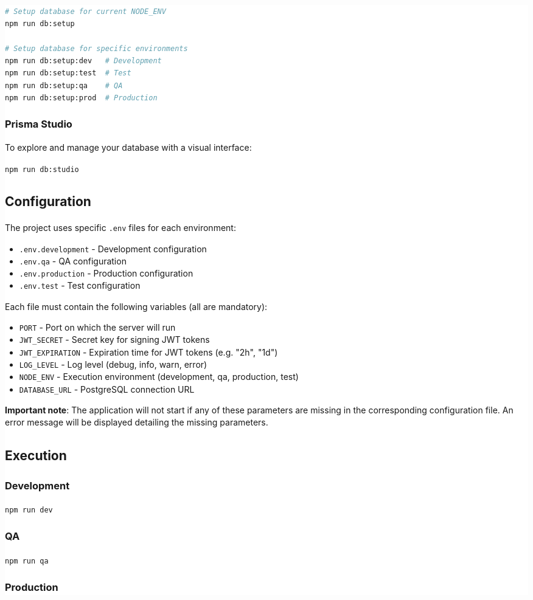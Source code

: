 ```bash
# Setup database for current NODE_ENV
npm run db:setup

# Setup database for specific environments
npm run db:setup:dev   # Development
npm run db:setup:test  # Test
npm run db:setup:qa    # QA
npm run db:setup:prod  # Production
```

### Prisma Studio

To explore and manage your database with a visual interface:

```bash
npm run db:studio
```

## Configuration

The project uses specific `.env` files for each environment:

- `.env.development` - Development configuration
- `.env.qa` - QA configuration
- `.env.production` - Production configuration
- `.env.test` - Test configuration

Each file must contain the following variables (all are mandatory):

- `PORT` - Port on which the server will run
- `JWT_SECRET` - Secret key for signing JWT tokens
- `JWT_EXPIRATION` - Expiration time for JWT tokens (e.g. "2h", "1d")
- `LOG_LEVEL` - Log level (debug, info, warn, error)
- `NODE_ENV` - Execution environment (development, qa, production, test)
- `DATABASE_URL` - PostgreSQL connection URL

**Important note**: The application will not start if any of these parameters are missing in the corresponding configuration file. An error message will be displayed detailing the missing parameters.

## Execution

### Development

```bash
npm run dev
```

### QA

```bash
npm run qa
```

### Production
